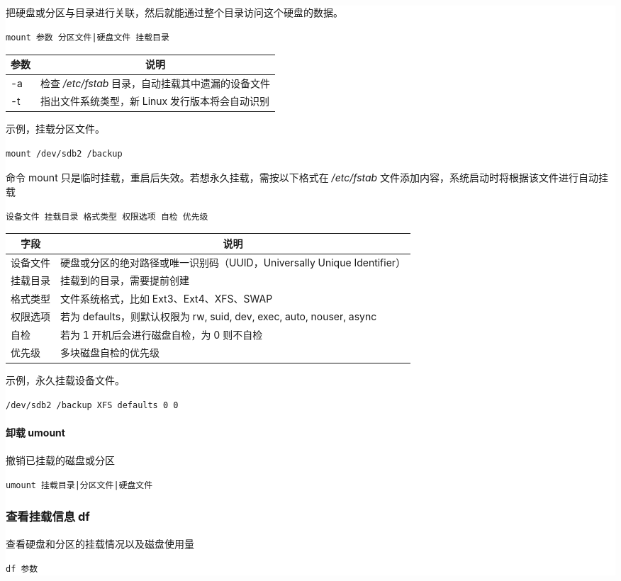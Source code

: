 把硬盘或分区与目录进行关联，然后就能通过整个目录访问这个硬盘的数据。

```
mount 参数 分区文件|硬盘文件 挂载目录
```

| 参数 | 说明                                               |
| ---- | -------------------------------------------------- |
| -a   | 检查 */etc/fstab* 目录，自动挂载其中遗漏的设备文件 |
| -t   | 指出文件系统类型，新 Linux 发行版本将会自动识别    |

示例，挂载分区文件。

```
mount /dev/sdb2 /backup
```

命令 mount 只是临时挂载，重启后失效。若想永久挂载，需按以下格式在 */etc/fstab* 文件添加内容，系统启动时将根据该文件进行自动挂载

```
设备文件 挂载目录 格式类型 权限选项 自检 优先级
```

| 字段     | 说明                                                         |
| -------- | ------------------------------------------------------------ |
| 设备文件 | 硬盘或分区的绝对路径或唯一识别码（UUID，Universally Unique Identifier） |
| 挂载目录 | 挂载到的目录，需要提前创建                                   |
| 格式类型 | 文件系统格式，比如 Ext3、Ext4、XFS、SWAP                     |
| 权限选项 | 若为 defaults，则默认权限为 rw, suid, dev, exec, auto, nouser, async |
| 自检     | 若为 1 开机后会进行磁盘自检，为 0 则不自检                   |
| 优先级   | 多块磁盘自检的优先级                                         |

示例，永久挂载设备文件。

```
/dev/sdb2 /backup XFS defaults 0 0
```

#### 卸载 umount

撤销已挂载的磁盘或分区

```
umount 挂载目录|分区文件|硬盘文件
```

### 查看挂载信息 df

查看硬盘和分区的挂载情况以及磁盘使用量

```
df 参数
```
